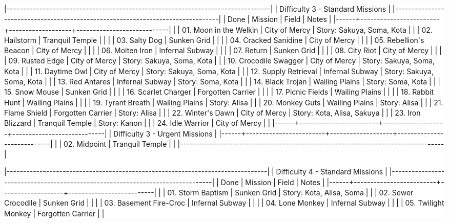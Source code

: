 
|--------------------------------------------------------------------------------|
| Difficulty 3 - Standard Missions                                               |
|--------------------------------------------------------------------------------|
| Done | Mission                | Field             | Notes                      |
|------+------------------------+-------------------+----------------------------|
|      | 01. Moon in the Welkin | City of Mercy     | Story: Sakuya, Soma, Kota  |
|      | 02. Hailstorm          | Tranquil Temple   |                            |
|      | 03. Salty Dog          | Sunken Grid       |                            |
|      | 04. Cracked Sanidine   | City of Mercy     |                            |
|      | 05. Rebellion's Beacon | City of Mercy     |                            |
|      | 06. Molten Iron        | Infernal Subway   |                            |
|      | 07. Return             | Sunken Grid       |                            |
|      | 08. City Riot          | City of Mercy     |                            |
|      | 09. Rusted Edge        | City of Mercy     | Story: Sakuya, Soma, Kota  |
|      | 10. Crocodile Swagger  | City of Mercy     | Story: Sakuya, Soma, Kota  |
|      | 11. Daytime Owl        | City of Mercy     | Story: Sakuya, Soma, Kota  |
|      | 12. Supply Retrieval   | Infernal Subway   | Story: Sakuya, Soma, Kota  |
|      | 13. Red Antares        | Infernal Subway   | Story: Soma, Kota          |
|      | 14. Black Trojan       | Wailing Plains    | Story: Soma, Kota          |
|      | 15. Snow Mouse         | Sunken Grid       |                            |
|      | 16. Scarlet Charger    | Forgotten Carrier |                            |
|      | 17. Picnic Fields      | Wailing Plains    |                            |
|      | 18. Rabbit Hunt        | Wailing Plains    |                            |
|      | 19. Tyrant Breath      | Wailing Plains    | Story: Alisa               |
|      | 20. Monkey Guts        | Wailing Plains    | Story: Alisa               |
|      | 21. Flame Shield       | Forgotten Carrier | Story: Alisa               |
|      | 22. Winter's Dawn      | City of Mercy     | Story: Kota, Alisa, Sakuya |
|      | 23. Iron Blizzard      | Tranquil Temple   | Story: Kanon               |
|      | 24. Idle Warrior       | City of Mercy     |                            |
|------+------------------------+-------------------+----------------------------|
| Difficulty 3 - Urgent Missions                                                 |
|------+------------------------+-------------------+----------------------------|
|      | 02. Midpoint           | Tranquil Temple   |                            |
|--------------------------------------------------------------------------------|


|-------------------------------------------------------------------------------|
| Difficulty 4 - Standard Missions                                              |
|-------------------------------------------------------------------------------|
| Done | Mission                 | Field             | Notes                    |
|------+-------------------------+-------------------+--------------------------|
|      | 01. Storm Baptism       | Sunken Grid       | Story: Kota, Alisa, Soma |
|      | 02. Sewer Crocodile     | Sunken Grid       |                          |
|      | 03. Basement Fire-Croc  | Infernal Subway   |                          |
|      | 04. Lone Monkey         | Infernal Subway   |                          |
|      | 05. Twilight Monkey     | Forgotten Carrier |                          |